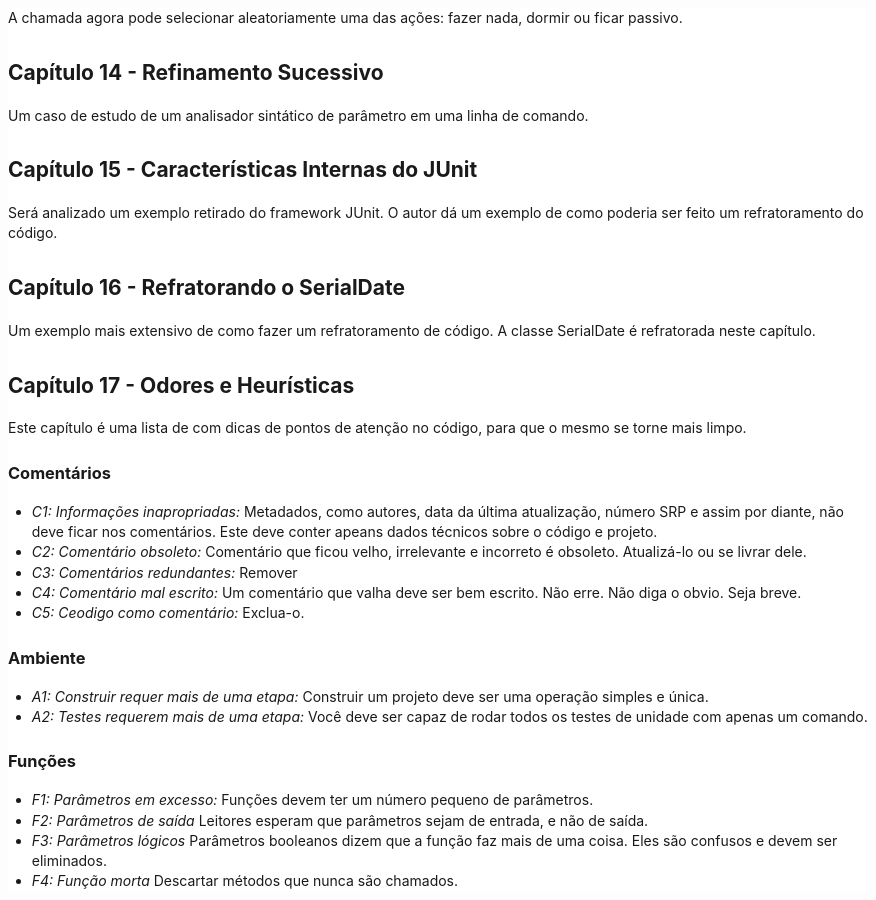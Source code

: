 A chamada agora pode selecionar aleatoriamente uma das ações: fazer nada, dormir ou ficar passivo.


## Capítulo 14 - Refinamento Sucessivo

Um caso de estudo de um analisador sintático de parâmetro em uma linha de comando.


## Capítulo 15 - Características Internas do JUnit

Será analizado um exemplo retirado do framework JUnit. O autor dá um exemplo de como poderia ser feito 
um refratoramento do código.


## Capítulo 16 - Refratorando o SerialDate

Um exemplo mais extensivo de como fazer um refratoramento de código. A classe SerialDate é refratorada neste
capítulo.


## Capítulo 17 - Odores e Heurísticas

Este capítulo é uma lista de com dicas de pontos de atenção no código, para que o mesmo se torne mais limpo. 

### Comentários

- *C1: Informações inapropriadas:* 
Metadados, como autores, data da última atualização, número SRP e assim por diante, não deve ficar nos comentários.
Este deve conter apeans dados técnicos sobre o código e projeto.
- *C2: Comentário obsoleto:*
Comentário que ficou velho, irrelevante e incorreto é obsoleto. Atualizá-lo ou se livrar dele.
- *C3: Comentários redundantes:*
Remover
- *C4: Comentário mal escrito:*
Um comentário que valha deve ser bem escrito. Não erre. Não diga o obvio. Seja breve.
- *C5: Ceodigo como comentário:*
Exclua-o.


### Ambiente

- *A1: Construir requer mais de uma etapa:*
Construir um projeto deve ser uma operação simples e única.
- *A2: Testes requerem mais de uma etapa:*
Você deve ser capaz de rodar todos os testes de unidade com apenas um comando.

### Funções

- *F1: Parâmetros em excesso:*
Funções devem ter um número pequeno de parâmetros.
- *F2: Parâmetros de saída*
Leitores esperam que parâmetros sejam de entrada, e não de saída.
- *F3: Parâmetros lógicos*
Parâmetros booleanos dizem que a função faz mais de uma coisa. Eles são confusos e devem ser eliminados.
- *F4: Função morta*
Descartar métodos que nunca são chamados.

